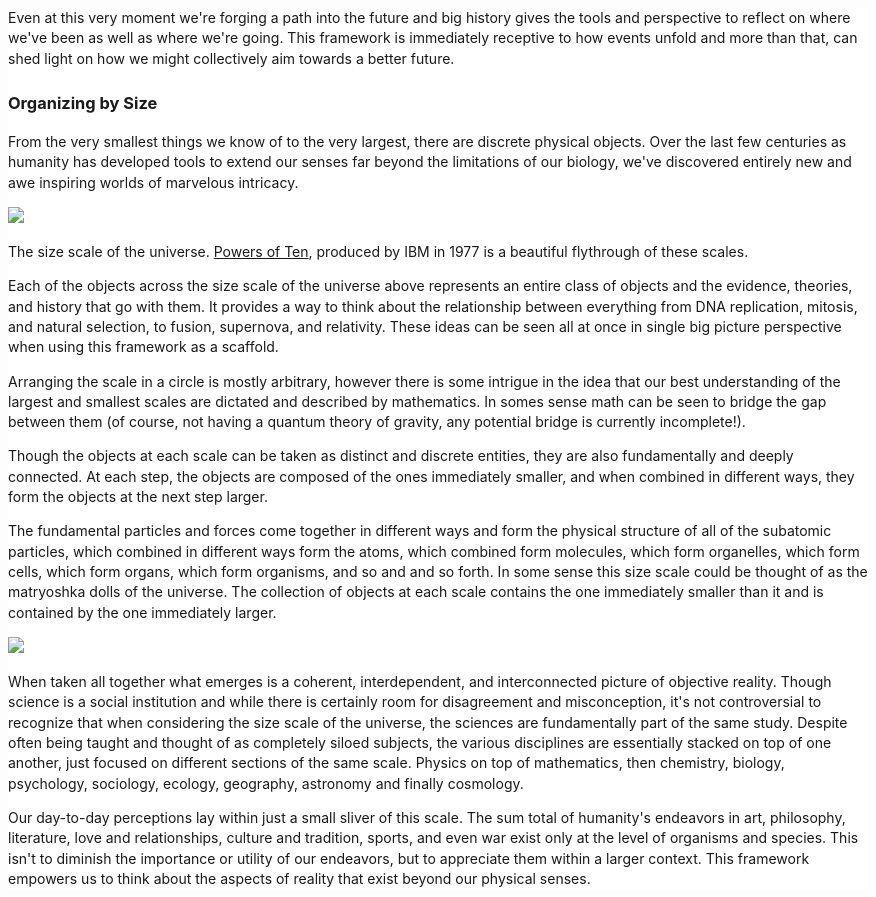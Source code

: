 Even at this very moment we're forging a path into the future and big history gives the tools and perspective to reflect on where we've been as well as where we're going. This framework is immediately receptive to how events unfold and more than that, can shed light on how we might collectively aim towards a better future.

### Organizing by Size

From the very smallest things we know of to the very largest, there are discrete physical objects. Over the last few centuries as humanity has developed tools to extend our senses far beyond the limitations of our biology, we've discovered entirely new and awe inspiring worlds of marvelous intricacy.

![](https://cdn-images-1.medium.com/max/2000/0*kPjHiS-Wrel4ZIfM.)

The size scale of the universe. [Powers of Ten](https://www.youtube.com/watch?v=0fKBhvDjuy0), produced by IBM in 1977 is a beautiful flythrough of these scales.

Each of the objects across the size scale of the universe above represents an entire class of objects and the evidence, theories, and history that go with them. It provides a way to think about the relationship between everything from DNA replication, mitosis, and natural selection, to fusion, supernova, and relativity. These ideas can be seen all at once in single big picture perspective when using this framework as a scaffold.

Arranging the scale in a circle is mostly arbitrary, however there is some intrigue in the idea that our best understanding of the largest and smallest scales are dictated and described by mathematics. In somes sense math can be seen to bridge the gap between them (of course, not having a quantum theory of gravity, any potential bridge is currently incomplete!).

Though the objects at each scale can be taken as distinct and discrete entities, they are also fundamentally and deeply connected. At each step, the objects are composed of the ones immediately smaller, and when combined in different ways, they form the objects at the next step larger.

The fundamental particles and forces come together in different ways and form the physical structure of all of the subatomic particles, which combined in different ways form the atoms, which combined form molecules, which form organelles, which form cells, which form organs, which form organisms, and so and and so forth. In some sense this size scale could be thought of as the matryoshka dolls of the universe. The collection of objects at each scale contains the one immediately smaller than it and is contained by the one immediately larger.

![](https://cdn-images-1.medium.com/max/1760/1*MYF-UqUuUxcCm8musni8Zw.jpeg)

When taken all together what emerges is a coherent, interdependent, and interconnected picture of objective reality. Though science is a social institution and while there is certainly room for disagreement and misconception, it's not controversial to recognize that when considering the size scale of the universe, the sciences are fundamentally part of the same study. Despite often being taught and thought of as completely siloed subjects, the various disciplines are essentially stacked on top of one another, just focused on different sections of the same scale. Physics on top of mathematics, then chemistry, biology, psychology, sociology, ecology, geography, astronomy and finally cosmology.

Our day-to-day perceptions lay within just a small sliver of this scale. The sum total of humanity's endeavors in art, philosophy, literature, love and relationships, culture and tradition, sports, and even war exist only at the level of organisms and species. This isn't to diminish the importance or utility of our endeavors, but to appreciate them within a larger context. This framework empowers us to think about the aspects of reality that exist beyond our physical senses.
